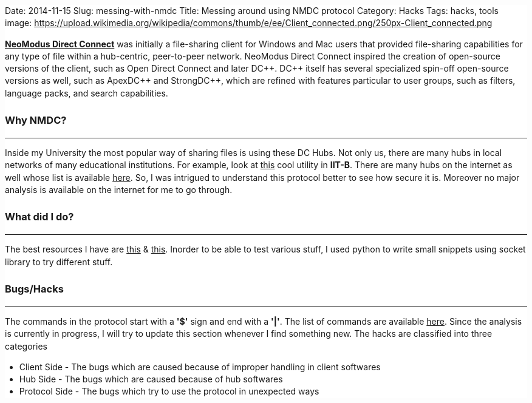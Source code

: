 Date: 2014-11-15
Slug: messing-with-nmdc
Title: Messing around using NMDC protocol
Category: Hacks
Tags: hacks, tools
image: https://upload.wikimedia.org/wikipedia/commons/thumb/e/ee/Client_connected.png/250px-Client_connected.png

[**NeoModus Direct Connect**](http://en.wikipedia.org/wiki/NeoModus_Direct_Connect) was initially a file-sharing client for
Windows and Mac users that provided file-sharing capabilities for any type of file within a hub-centric, peer-to-peer network.
NeoModus Direct Connect inspired the creation of open-source versions of the client, such as Open Direct Connect and later DC++.
DC++ itself has several specialized spin-off open-source versions as well, such as ApexDC++ and StrongDC++, which are refined with
features particular to user groups, such as filters, language packs, and search capabilities.

### Why NMDC?

_________________

Inside my University the most popular way of sharing files is using these DC Hubs. Not only us, there are many hubs in local networks
of many educational institutions. For example, look at [this](http://dc.iitb.me) cool utility in **IIT-B**. There are many hubs on the
internet as well whose list is available [here](http://dchublist.org/nmdc-hubs). So, I was intrigued to understand this protocol
better to see how secure it is. Moreover no major analysis is available on the internet for me to go through.

### What did I do?

_________________

The best resources I have are [this](http://nmdc.sourceforge.net/NMDC.html) & [this](http://wiki.gusari.org/index.php?title=Main_Page).
Inorder to be able to test various stuff, I used python to write small snippets using socket library to try different stuff.

### Bugs/Hacks

_________________

The commands in the protocol start with a **'$'** sign and end with a **'|'**. The list of commands are available [here](http://nmdc.sourceforge.net/NMDC.html).
Since the analysis is currently in progress, I will try to update this section whenever I find something new. The hacks are classified
into three categories

+ Client Side - The bugs which are caused because of improper handling in client softwares
+ Hub Side - The bugs which are caused because of hub softwares
+ Protocol Side - The bugs which try to use the protocol in unexpected ways
